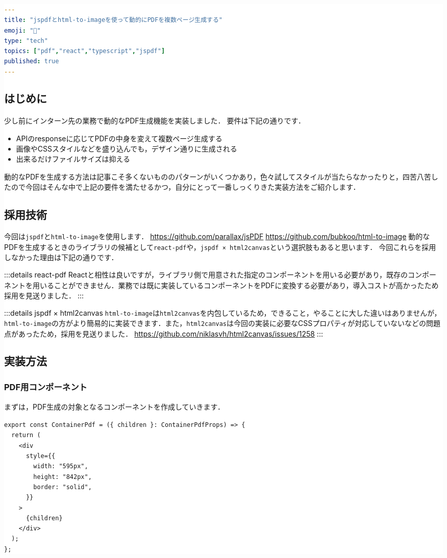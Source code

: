 ```yaml
---
title: "jspdfとhtml-to-imageを使って動的にPDFを複数ページ生成する"
emoji: "🌄"
type: "tech"
topics: ["pdf","react","typescript","jspdf"]
published: true
---
```


## はじめに
少し前にインターン先の業務で動的なPDF生成機能を実装しました．
要件は下記の通りです．
- APIのresponseに応じてPDFの中身を変えて複数ページ生成する
- 画像やCSSスタイルなどを盛り込んでも，デザイン通りに生成される
- 出来るだけファイルサイズは抑える

動的なPDFを生成する方法は記事こそ多くないもののパターンがいくつかあり，色々試してスタイルが当たらなかったりと，四苦八苦したので今回はそんな中で上記の要件を満たせるかつ，自分にとって一番しっくりきた実装方法をご紹介します．

## 採用技術
今回は`jspdf`と`html-to-image`を使用します．
https://github.com/parallax/jsPDF
https://github.com/bubkoo/html-to-image
動的なPDFを生成するときのライブラリの候補として`react-pdf`や，`jspdf × html2canvas`という選択肢もあると思います．
今回これらを採用しなかった理由は下記の通りです．

:::details react-pdf
Reactと相性は良いですが，ライブラリ側で用意された指定のコンポーネントを用いる必要があり，既存のコンポーネントを用いることができません．業務では既に実装しているコンポーネントをPDFに変換する必要があり，導入コストが高かったため採用を見送りました．
:::

:::details jspdf × html2canvas
`html-to-image`は`html2canvas`を内包しているため，できること，やることに大した違いはありませんが，`html-to-image`の方がより簡易的に実装できます．また，`html2canvas`は今回の実装に必要なCSSプロパティが対応していないなどの問題点があったため，採用を見送りました．
https://github.com/niklasvh/html2canvas/issues/1258
:::

## 実装方法
### PDF用コンポーネント
まずは，PDF生成の対象となるコンポーネントを作成していきます．
```ts:components/container-pdf.tsx
export const ContainerPdf = ({ children }: ContainerPdfProps) => {
  return (
    <div
      style={{
        width: "595px",
        height: "842px",
        border: "solid",
      }}
    >
      {children}
    </div>
  );
};
```
